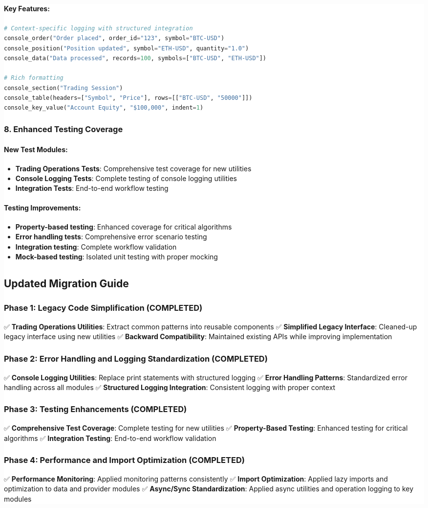 #### Key Features:
```python
# Context-specific logging with structured integration
console_order("Order placed", order_id="123", symbol="BTC-USD")
console_position("Position updated", symbol="ETH-USD", quantity="1.0")
console_data("Data processed", records=100, symbols=["BTC-USD", "ETH-USD"])

# Rich formatting
console_section("Trading Session")
console_table(headers=["Symbol", "Price"], rows=[["BTC-USD", "50000"]])
console_key_value("Account Equity", "$100,000", indent=1)
```

### 8. Enhanced Testing Coverage

#### New Test Modules:
- **Trading Operations Tests**: Comprehensive test coverage for new utilities
- **Console Logging Tests**: Complete testing of console logging utilities
- **Integration Tests**: End-to-end workflow testing

#### Testing Improvements:
- **Property-based testing**: Enhanced coverage for critical algorithms
- **Error handling tests**: Comprehensive error scenario testing
- **Integration testing**: Complete workflow validation
- **Mock-based testing**: Isolated unit testing with proper mocking

## Updated Migration Guide

### Phase 1: Legacy Code Simplification (COMPLETED)
✅ **Trading Operations Utilities**: Extract common patterns into reusable components
✅ **Simplified Legacy Interface**: Cleaned-up legacy interface using new utilities
✅ **Backward Compatibility**: Maintained existing APIs while improving implementation

### Phase 2: Error Handling and Logging Standardization (COMPLETED)
✅ **Console Logging Utilities**: Replace print statements with structured logging
✅ **Error Handling Patterns**: Standardized error handling across all modules
✅ **Structured Logging Integration**: Consistent logging with proper context

### Phase 3: Testing Enhancements (COMPLETED)
✅ **Comprehensive Test Coverage**: Complete testing for new utilities
✅ **Property-Based Testing**: Enhanced testing for critical algorithms
✅ **Integration Testing**: End-to-end workflow validation

### Phase 4: Performance and Import Optimization (COMPLETED)
✅ **Performance Monitoring**: Applied monitoring patterns consistently
✅ **Import Optimization**: Applied lazy imports and optimization to data and provider modules
✅ **Async/Sync Standardization**: Applied async utilities and operation logging to key modules
